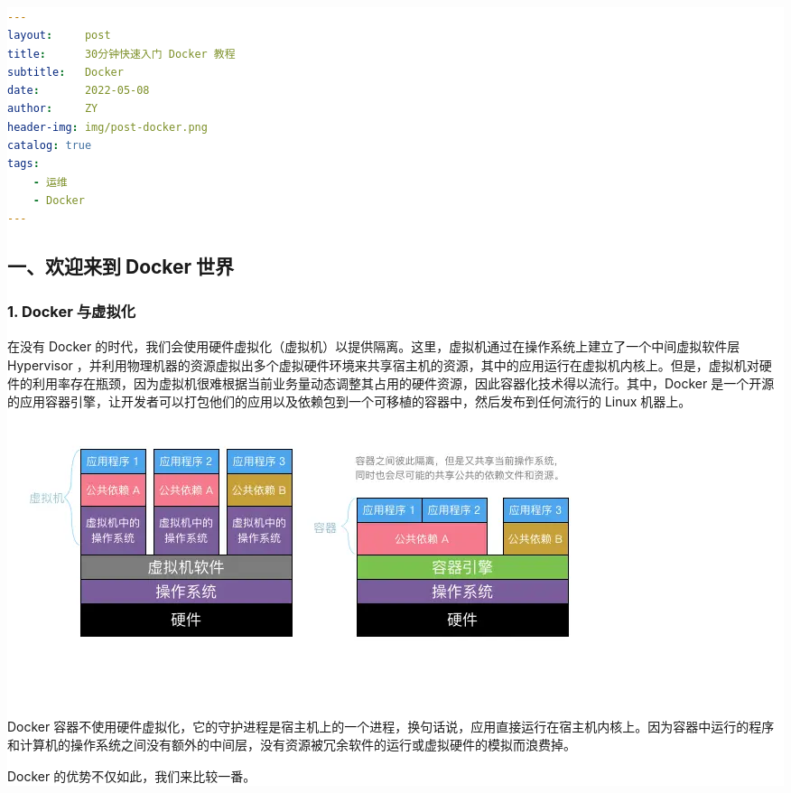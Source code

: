 ```yaml
---
layout:     post
title:      30分钟快速入门 Docker 教程
subtitle:   Docker
date:       2022-05-08
author:     ZY
header-img: img/post-docker.png
catalog: true
tags:
    - 运维
    - Docker
---
```

## 一、欢迎来到 Docker 世界

### 1. Docker 与虚拟化

在没有 Docker 的时代，我们会使用硬件虚拟化（虚拟机）以提供隔离。这里，虚拟机通过在操作系统上建立了一个中间虚拟软件层 Hypervisor ，并利用物理机器的资源虚拟出多个虚拟硬件环境来共享宿主机的资源，其中的应用运行在虚拟机内核上。但是，虚拟机对硬件的利用率存在瓶颈，因为虚拟机很难根据当前业务量动态调整其占用的硬件资源，因此容器化技术得以流行。其中，Docker 是一个开源的应用容器引擎，让开发者可以打包他们的应用以及依赖包到一个可移植的容器中，然后发布到任何流行的 Linux 机器上。

![image-20240315151542942](../img/image-20240315151542942.png)

Docker 容器不使用硬件虚拟化，它的守护进程是宿主机上的一个进程，换句话说，应用直接运行在宿主机内核上。因为容器中运行的程序和计算机的操作系统之间没有额外的中间层，没有资源被冗余软件的运行或虚拟硬件的模拟而浪费掉。

Docker 的优势不仅如此，我们来比较一番。
